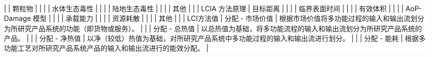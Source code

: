 |               | 颗粒物                     |                                                                                                                                                                                                                                                                                                                                                           |
|               | 水体生态毒性                  |                                                                                                                                                                                                                                                                                                                                                           |
|               | 陆地生态毒性                  |                                                                                                                                                                                                                                                                                                                                                           |
|               | 其他                      |                                                                                                                                                                                                                                                                                                                                                           |
| LCIA 方法原理     | 目标距离                    |                                                                                                                                                                                                                                                                                                                                                           |
|               | 临界表面时间                  |                                                                                                                                                                                                                                                                                                                                                           |
|               | 有效体积                    |                                                                                                                                                                                                                                                                                                                                                           |
|               | AoP-Damage 模型           |                                                                                                                                                                                                                                                                                                                                                           |
|               | 承载能力                    |                                                                                                                                                                                                                                                                                                                                                           |
|               | 资源耗散                    |                                                                                                                                                                                                                                                                                                                                                           |
|               | 其他                      |                                                                                                                                                                                                                                                                                                                                                           |
| LCI方法值        | 分配 - 市场价值               | 根据市场价值将多功能过程的输入和输出流划分为所研究产品系统的功能（即货物或服务）。                                                                                                                                                                                                                                                                                                                 |
|               | 分配 - 总热值                | 以总热值为基础，将多功能流程的输入和输出流划分为所研究产品系统的产品。                                                                                                                                                                                                                                                                                                                       |
|               | 分配 - 净热值                | 以净（较低）热值为基础，对所研究产品系统中多功能过程的输入和输出流进行划分。                                                                                                                                                                                                                                                                                                                    |
|               | 分配 - 能耗                 | 根据多功能工艺对所研究产品系统产品的输入和输出流进行的能效分配。                                                                                                                                                                                                                                                                                                                          |